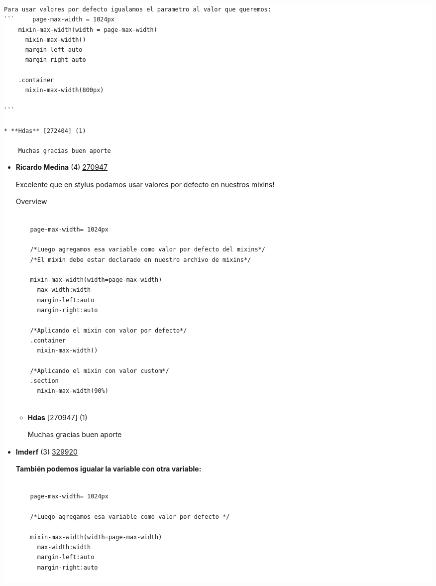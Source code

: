 	Para usar valores por defecto igualamos el parametro al valor que queremos:
	```     page-max-width = 1024px
	    mixin-max-width(width = page-max-width)
	      mixin-max-width()
	      margin-left auto
	      margin-right auto
	    
	    .container
	      mixin-max-width(800px)
	    
	```

	* **Hdas** [272404] (1)

		Muchas gracias buen aporte

* **Ricardo Medina** (4) [270947](https://platzi.com/comentario/270947/) 

	Excelente que en stylus podamos usar valores por defecto en nuestros mixins!
	
	Overview
	```     /*Declaramos una variable en nuestra sección de variables de proyecto*/
	    
	    page-max-width= 1024px
	    
	    /*Luego agregamos esa variable como valor por defecto del mixins*/
	    /*El mixin debe estar declarado en nuestro archivo de mixins*/
	    
	    mixin-max-width(width=page-max-width)
	      max-width:width
	      margin-left:auto
	      margin-right:auto
	    
	    /*Aplicando el mixin con valor por defecto*/
	    .container
	      mixin-max-width()
	    
	    /*Aplicando el mixin con valor custom*/
	    .section
	      mixin-max-width(90%)
	    
	```

	* **Hdas** [270947] (1)

		Muchas gracias buen aporte

* **Imderf** (3) [329920](https://platzi.com/comentario/329920/) 

	 **También podemos igualar la variable con otra variable:**
	```     /*Declaramos una variable*/
	    
	    page-max-width= 1024px
	    
	    /*Luego agregamos esa variable como valor por defecto */
	    
	    mixin-max-width(width=page-max-width)
	      max-width:width
	      margin-left:auto
	      margin-right:auto
	    